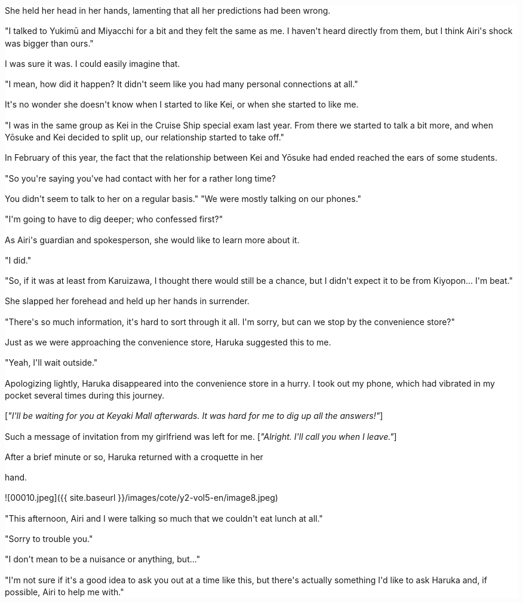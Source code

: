 She held her head in her hands, lamenting that all her predictions had been wrong.

"I talked to Yukimū and Miyacchi for a bit and they felt the same as me. I haven't heard directly from them, but I think Airi's shock was bigger than ours."

I was sure it was. I could easily imagine that.

"I mean, how did it happen? It didn't seem like you had many personal connections at all."

It's no wonder she doesn't know when I started to like Kei, or when she started to like me.

"I was in the same group as Kei in the Cruise Ship special exam last year. From there we started to talk a bit more, and when Yōsuke and Kei decided to split up, our relationship started to take off."

In February of this year, the fact that the relationship between Kei and Yōsuke had ended reached the ears of some students.

"So you're saying you've had contact with her for a rather long time?

You didn't seem to talk to her on a regular basis." "We were mostly talking on our phones."

"I'm going to have to dig deeper; who confessed first?"

As Airi's guardian and spokesperson, she would like to learn more about it.

"I did."

"So, if it was at least from Karuizawa, I thought there would still be a chance, but I didn't expect it to be from Kiyopon... I'm beat."

She slapped her forehead and held up her hands in surrender.

"There's so much information, it's hard to sort through it all. I'm sorry, but can we stop by the convenience store?"

Just as we were approaching the convenience store, Haruka suggested this to me.

"Yeah, I'll wait outside."

Apologizing lightly, Haruka disappeared into the convenience store in a hurry. I took out my phone, which had vibrated in my pocket several times during this journey.

[*"I'll be waiting for you at Keyaki Mall afterwards. It was hard for me to dig up all the answers!"*]

Such a message of invitation from my girlfriend was left for me. [*"Alright. I'll call you when I leave."*]

After a brief minute or so, Haruka returned with a croquette in her

hand.

![00010.jpeg]({{ site.baseurl }}/images/cote/y2-vol5-en/image8.jpeg)

"This afternoon, Airi and I were talking so much that we couldn't eat lunch at all."

"Sorry to trouble you."

"I don't mean to be a nuisance or anything, but..."

"I'm not sure if it's a good idea to ask you out at a time like this, but there's actually something I'd like to ask Haruka and, if possible, Airi to help me with."
